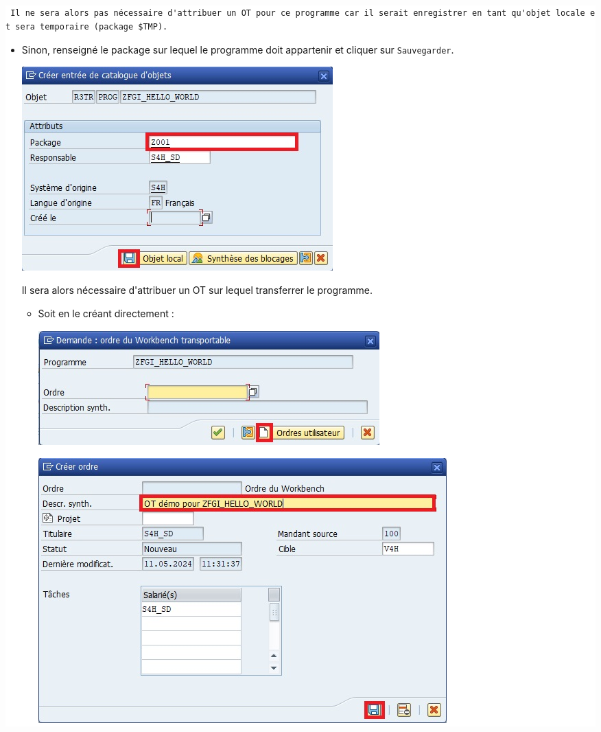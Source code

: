      Il ne sera alors pas nécessaire d'attribuer un OT pour ce programme car il serait enregistrer en tant qu'objet locale et sera temporaire (package $TMP).

- Sinon, renseigné le package sur lequel le programme doit appartenir et cliquer sur ``Sauvegarder``.

     ![](../assets/images/PROGRAMME_016.jpg)

     Il sera alors nécessaire d'attribuer un OT sur lequel transferrer le programme.

     - Soit en le créant directement : 

          ![](../assets/images/PROGRAMME_017.jpg)

          ![](../assets/images/PROGRAMME_018.jpg)
